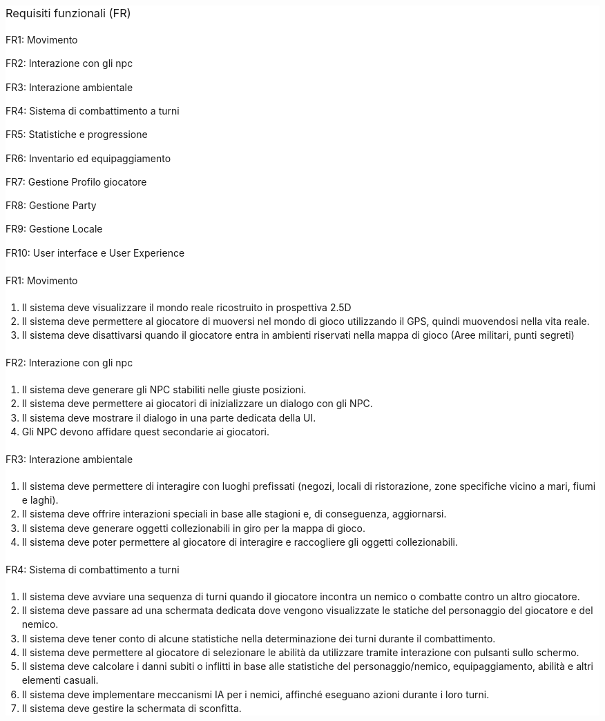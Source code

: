 <h3><span style="font-weight: 400;">Requisiti funzionali (FR)</span></h3>
<p><span style="font-weight: 400;">FR1: Movimento</span></p>
<p><span style="font-weight: 400;">FR2: Interazione con gli npc</span></p>
<p><span style="font-weight: 400;">FR3: Interazione ambientale&nbsp;</span></p>
<p><span style="font-weight: 400;">FR4: Sistema di combattimento a turni</span></p>
<p><span style="font-weight: 400;">FR5: Statistiche e progressione</span></p>
<p><span style="font-weight: 400;">FR6: Inventario ed equipaggiamento</span></p>
<p><span style="font-weight: 400;">FR7: Gestione Profilo giocatore</span></p>
<p><span style="font-weight: 400;">FR8: Gestione Party&nbsp;</span></p>
<p><span style="font-weight: 400;">FR9: Gestione Locale</span></p>
<p><span style="font-weight: 400;">FR10: User interface e User Experience&nbsp;&nbsp;</span></p>
<h4><span style="font-weight: 400;">FR1: Movimento</span></h4>
<ol>
<li style="font-weight: 400;"><span style="font-weight: 400;">Il sistema deve visualizzare il mondo reale ricostruito in prospettiva 2.5D&nbsp;</span></li>
<li style="font-weight: 400;"><span style="font-weight: 400;">Il sistema deve permettere al giocatore di muoversi nel mondo di gioco utilizzando il GPS, quindi muovendosi nella vita reale.</span></li>
<li style="font-weight: 400;"><span style="font-weight: 400;">Il sistema deve disattivarsi quando il giocatore entra in ambienti riservati nella mappa di gioco (Aree militari, punti segreti)</span></li>
</ol>
<h4><span style="font-weight: 400;">FR2: Interazione con gli npc</span></h4>
<ol>
<li style="font-weight: 400;"><span style="font-weight: 400;">Il sistema deve generare gli NPC stabiliti nelle giuste posizioni.</span></li>
<li style="font-weight: 400;"><span style="font-weight: 400;">Il sistema deve permettere ai giocatori di inizializzare un dialogo con gli NPC.</span></li>
<li style="font-weight: 400;"><span style="font-weight: 400;">Il sistema deve mostrare il dialogo in una parte dedicata della UI.</span></li>
<li style="font-weight: 400;"><span style="font-weight: 400;">Gli NPC devono affidare quest secondarie ai giocatori.</span></li>
</ol>
<h4><span style="font-weight: 400;">FR3: Interazione ambientale&nbsp;</span></h4>
<ol>
<li style="font-weight: 400;"><span style="font-weight: 400;">Il sistema deve permettere di interagire con luoghi prefissati (negozi, locali di ristorazione, zone specifiche vicino a mari, fiumi e laghi).</span></li>
<li style="font-weight: 400;"><span style="font-weight: 400;">Il sistema deve offrire interazioni speciali in base alle stagioni e, di conseguenza, aggiornarsi.</span></li>
<li style="font-weight: 400;"><span style="font-weight: 400;">Il sistema deve generare oggetti collezionabili in giro per la mappa di gioco.</span></li>
<li style="font-weight: 400;"><span style="font-weight: 400;">Il sistema deve poter permettere al giocatore di interagire e raccogliere gli oggetti collezionabili.</span></li>
</ol>
<h4><span style="font-weight: 400;">FR4: Sistema di combattimento a turni</span></h4>
<ol>
<li style="font-weight: 400;"><span style="font-weight: 400;">Il sistema deve avviare una sequenza di turni quando il giocatore incontra un nemico o combatte contro un altro giocatore.</span></li>
<li style="font-weight: 400;"><span style="font-weight: 400;">Il sistema deve passare ad una schermata dedicata dove vengono visualizzate le statiche del personaggio del giocatore e del nemico.</span></li>
<li style="font-weight: 400;"><span style="font-weight: 400;">Il sistema deve tener conto di alcune statistiche nella determinazione dei turni durante il combattimento.</span></li>
<li style="font-weight: 400;"><span style="font-weight: 400;">Il sistema deve permettere al giocatore di selezionare le abilit&agrave; da utilizzare tramite interazione con pulsanti sullo schermo.</span></li>
<li style="font-weight: 400;"><span style="font-weight: 400;">Il sistema deve calcolare i danni subiti o inflitti in base alle statistiche del personaggio/nemico, equipaggiamento, abilit&agrave; e altri elementi casuali.</span></li>
<li style="font-weight: 400;"><span style="font-weight: 400;">Il sistema deve implementare meccanismi IA per i nemici, affinch&eacute; eseguano azioni durante i loro turni.</span></li>
<li style="font-weight: 400;"><span style="font-weight: 400;">Il sistema deve gestire la schermata di sconfitta.</span></li>